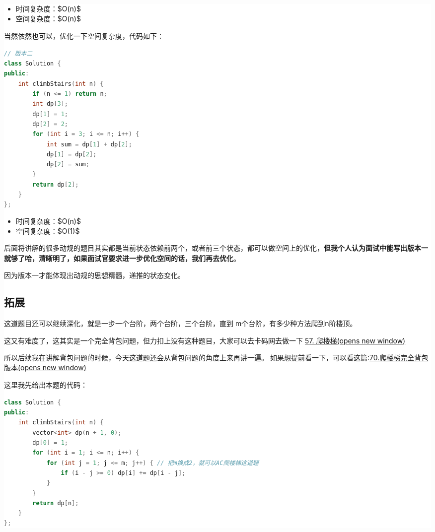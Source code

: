 * 时间复杂度：\$O(n)\$
* 空间复杂度：\$O(n)\$

当然依然也可以，优化一下空间复杂度，代码如下：

```cpp
// 版本二
class Solution {
public:
    int climbStairs(int n) {
        if (n <= 1) return n;
        int dp[3];
        dp[1] = 1;
        dp[2] = 2;
        for (int i = 3; i <= n; i++) {
            int sum = dp[1] + dp[2];
            dp[1] = dp[2];
            dp[2] = sum;
        }
        return dp[2];
    }
};
```

* 时间复杂度：\$O(n)\$
* 空间复杂度：\$O(1)\$

后面将讲解的很多动规的题目其实都是当前状态依赖前两个，或者前三个状态，都可以做空间上的优化，**但我个人认为面试中能写出版本一就够了哈，清晰明了，如果面试官要求进一步优化空间的话，我们再去优化**。

因为版本一才能体现出动规的思想精髓，递推的状态变化。

## 拓展

这道题目还可以继续深化，就是一步一个台阶，两个台阶，三个台阶，直到 m个台阶，有多少种方法爬到n阶楼顶。

这又有难度了，这其实是一个完全背包问题，但力扣上没有这种题目，大家可以去卡码网去做一下 [57. 爬楼梯(opens new window)](https://kamacoder.com/problempage.php?pid=1067)

所以后续我在讲解背包问题的时候，今天这道题还会从背包问题的角度上来再讲一遍。 如果想提前看一下，可以看这篇:[70.爬楼梯完全背包版本(opens new window)](https://programmercarl.com/0070.%E7%88%AC%E6%A5%BC%E6%A2%AF%E5%AE%8C%E5%85%A8%E8%83%8C%E5%8C%85%E7%89%88%E6%9C%AC.html)

这里我先给出本题的代码：

```cpp
class Solution {
public:
    int climbStairs(int n) {
        vector<int> dp(n + 1, 0);
        dp[0] = 1;
        for (int i = 1; i <= n; i++) {
            for (int j = 1; j <= m; j++) { // 把m换成2，就可以AC爬楼梯这道题
                if (i - j >= 0) dp[i] += dp[i - j];
            }
        }
        return dp[n];
    }
};
```
